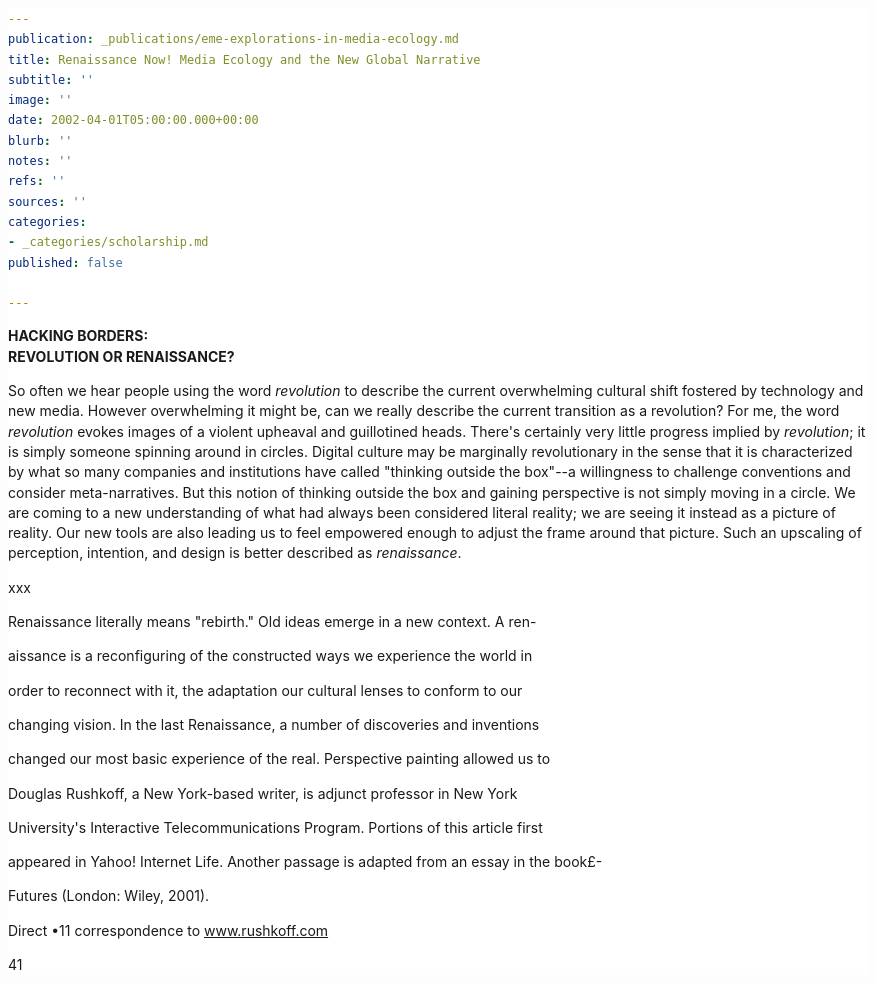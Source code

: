 ```yaml
---
publication: _publications/eme-explorations-in-media-ecology.md
title: Renaissance Now! Media Ecology and the New Global Narrative
subtitle: ''
image: ''
date: 2002-04-01T05:00:00.000+00:00
blurb: ''
notes: ''
refs: ''
sources: ''
categories:
- _categories/scholarship.md
published: false

---
```

**HACKING BORDERS:  
REVOLUTION OR RENAISSANCE?**

So often we hear people using the word _revolution_ to describe the current overwhelming cultural shift fostered by technology and new media. However overwhelming it might be, can we really describe the current transition as a revolution? For me, the word _revolution_ evokes images of a violent upheaval and guillotined heads. There's certainly very little progress implied by _revolution_; it is simply someone spinning around in circles. Digital culture may be marginally revolutionary in the sense that it is characterized by what so many companies and institutions have called "thinking outside the box"--a willingness to challenge conventions and consider meta-narratives. But this notion of thinking outside the box and gaining perspective is not simply moving in a circle. We are coming to a new understanding of what had always been considered literal reality; we are seeing it instead as a picture of reality. Our new tools are also leading us to feel empowered enough to adjust the frame around that picture. Such an upscaling of perception, intention, and design is better described as _renaissance_.

xxx

Renaissance literally means "rebirth." Old ideas emerge in a new context. A ren-

aissance is a reconfiguring of the constructed ways we experience the world in

order to reconnect with it, the adaptation our cultural lenses to conform to our

changing vision. In the last Renaissance, a number of discoveries and inventions

changed our most basic experience of the real. Perspective painting allowed us to

Douglas Rushkoff, a New York-based writer, is adjunct professor in New York

University's Interactive Telecommunications Program. Portions of this article first

appeared in Yahoo! Internet Life. Another passage is adapted from an essay in the book£-

Futures (London: Wiley, 2001).

Direct •11 correspondence to www.rushkoff.com

41
